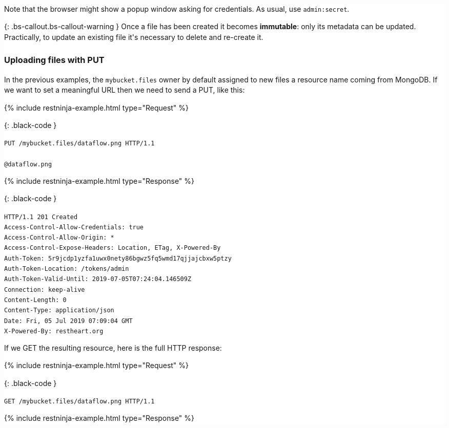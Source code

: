 Note that the browser might show a popup window asking for credentials. As usual, use `admin:secret`.

{: .bs-callout.bs-callout-warning }
Once a file has been created it becomes **immutable**: only its metadata can be updated. Practically, to update an existing file it's necessary to delete and re-create it.

### Uploading files with PUT

In the previous examples, the `mybucket.files` owner by default assigned to new files a resource name coming from MongoDB. If we want to set a meaningful URL then we need to send a PUT, like this:

{% include restninja-example.html 
    type="Request" 
%}


{: .black-code }
``` http
PUT /mybucket.files/dataflow.png HTTP/1.1

@dataflow.png
```

{% include restninja-example.html 
    type="Response" 
%}

{: .black-code }
``` http
HTTP/1.1 201 Created
Access-Control-Allow-Credentials: true
Access-Control-Allow-Origin: *
Access-Control-Expose-Headers: Location, ETag, X-Powered-By
Auth-Token: 5r9jcdp1yzfa1uwx0nety86bgwz5fq5wmd17qjjajcbxw5ptzy
Auth-Token-Location: /tokens/admin
Auth-Token-Valid-Until: 2019-07-05T07:24:04.146509Z
Connection: keep-alive
Content-Length: 0
Content-Type: application/json
Date: Fri, 05 Jul 2019 07:09:04 GMT
X-Powered-By: restheart.org

```

If we GET the resulting resource, here is the full HTTP response:

{% include restninja-example.html 
    type="Request" 
%}

{: .black-code }
``` http
GET /mybucket.files/dataflow.png HTTP/1.1
```

{% include restninja-example.html 
    type="Response" 
%}
